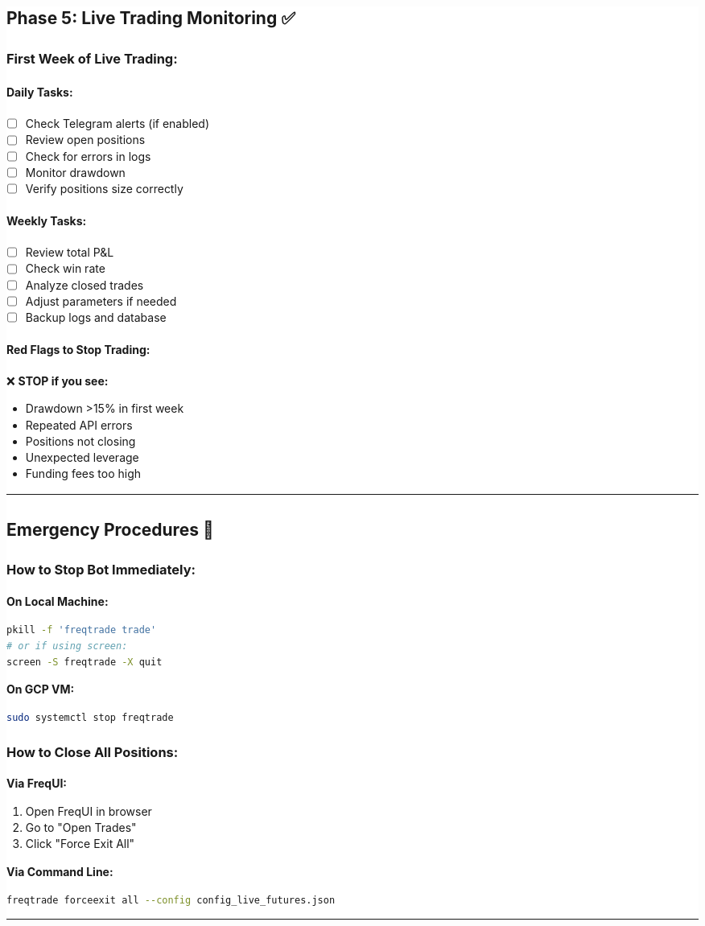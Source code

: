 ## Phase 5: Live Trading Monitoring ✅

### First Week of Live Trading:

#### Daily Tasks:
- [ ] Check Telegram alerts (if enabled)
- [ ] Review open positions
- [ ] Check for errors in logs
- [ ] Monitor drawdown
- [ ] Verify positions size correctly

#### Weekly Tasks:
- [ ] Review total P&L
- [ ] Check win rate
- [ ] Analyze closed trades
- [ ] Adjust parameters if needed
- [ ] Backup logs and database

#### Red Flags to Stop Trading:
❌ **STOP if you see:**
- Drawdown >15% in first week
- Repeated API errors
- Positions not closing
- Unexpected leverage
- Funding fees too high

---

## Emergency Procedures 🚨

### How to Stop Bot Immediately:

**On Local Machine:**
```bash
pkill -f 'freqtrade trade'
# or if using screen:
screen -S freqtrade -X quit
```

**On GCP VM:**
```bash
sudo systemctl stop freqtrade
```

### How to Close All Positions:

**Via FreqUI:**
1. Open FreqUI in browser
2. Go to "Open Trades"
3. Click "Force Exit All"

**Via Command Line:**
```bash
freqtrade forceexit all --config config_live_futures.json
```

---